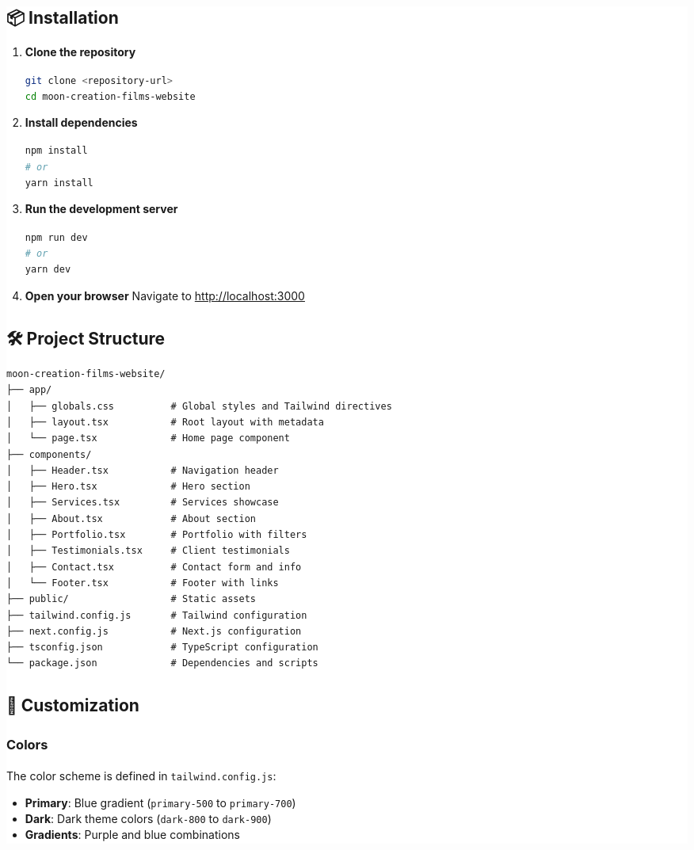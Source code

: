 ## 📦 Installation

1. **Clone the repository**
   ```bash
   git clone <repository-url>
   cd moon-creation-films-website
   ```

2. **Install dependencies**
   ```bash
   npm install
   # or
   yarn install
   ```

3. **Run the development server**
   ```bash
   npm run dev
   # or
   yarn dev
   ```

4. **Open your browser**
   Navigate to [http://localhost:3000](http://localhost:3000)

## 🛠️ Project Structure

```
moon-creation-films-website/
├── app/
│   ├── globals.css          # Global styles and Tailwind directives
│   ├── layout.tsx           # Root layout with metadata
│   └── page.tsx             # Home page component
├── components/
│   ├── Header.tsx           # Navigation header
│   ├── Hero.tsx             # Hero section
│   ├── Services.tsx         # Services showcase
│   ├── About.tsx            # About section
│   ├── Portfolio.tsx        # Portfolio with filters
│   ├── Testimonials.tsx     # Client testimonials
│   ├── Contact.tsx          # Contact form and info
│   └── Footer.tsx           # Footer with links
├── public/                  # Static assets
├── tailwind.config.js       # Tailwind configuration
├── next.config.js           # Next.js configuration
├── tsconfig.json            # TypeScript configuration
└── package.json             # Dependencies and scripts
```

## 🎨 Customization

### Colors
The color scheme is defined in `tailwind.config.js`:
- **Primary**: Blue gradient (`primary-500` to `primary-700`)
- **Dark**: Dark theme colors (`dark-800` to `dark-900`)
- **Gradients**: Purple and blue combinations
